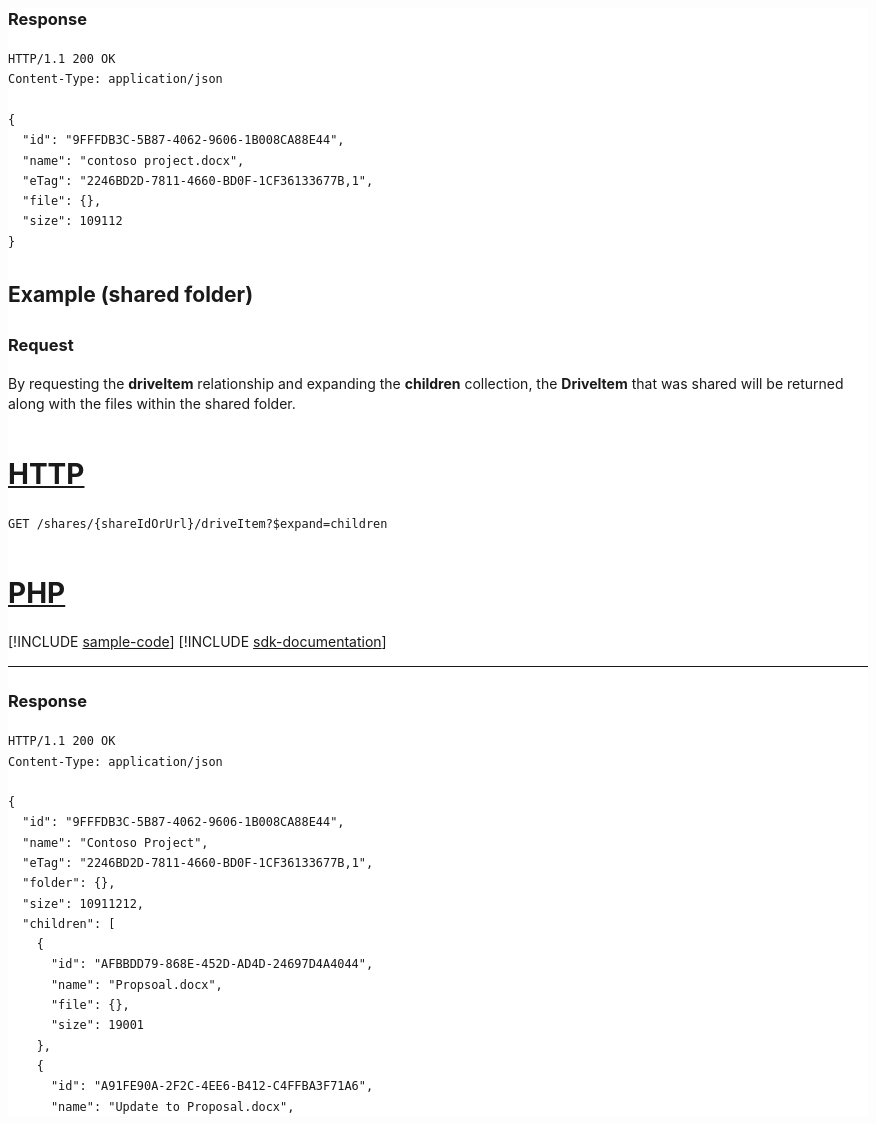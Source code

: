 

### Response



```http
HTTP/1.1 200 OK
Content-Type: application/json

{
  "id": "9FFFDB3C-5B87-4062-9606-1B008CA88E44",
  "name": "contoso project.docx",
  "eTag": "2246BD2D-7811-4660-BD0F-1CF36133677B,1",
  "file": {},
  "size": 109112
}
```

## Example (shared folder)

### Request

By requesting the **driveItem** relationship and expanding the **children** collection, the **DriveItem** that was shared will be returned along with the files within the shared folder.


# [HTTP](#tab/http)


```msgraph-interactive
GET /shares/{shareIdOrUrl}/driveItem?$expand=children
```

# [PHP](#tab/php)
[!INCLUDE [sample-code](../includes/snippets/php/get-shared-driveitem-expand-children-php-snippets.md)]
[!INCLUDE [sdk-documentation](../includes/snippets/snippets-sdk-documentation-link.md)]

---


### Response



```http
HTTP/1.1 200 OK
Content-Type: application/json

{
  "id": "9FFFDB3C-5B87-4062-9606-1B008CA88E44",
  "name": "Contoso Project",
  "eTag": "2246BD2D-7811-4660-BD0F-1CF36133677B,1",
  "folder": {},
  "size": 10911212,
  "children": [
    {
      "id": "AFBBDD79-868E-452D-AD4D-24697D4A4044",
      "name": "Propsoal.docx",
      "file": {},
      "size": 19001
    },
    {
      "id": "A91FE90A-2F2C-4EE6-B412-C4FFBA3F71A6",
      "name": "Update to Proposal.docx",
```
